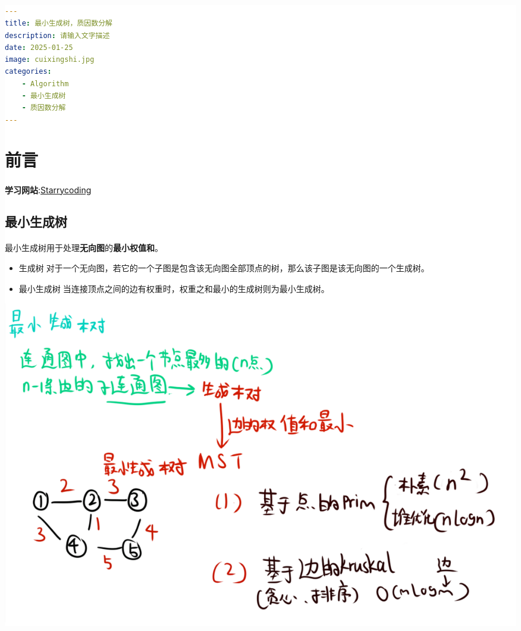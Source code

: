 ```yaml
---
title: 最小生成树，质因数分解
description: 请输入文字描述
date: 2025-01-25
image: cuixingshi.jpg
categories:
    - Algorithm
    - 最小生成树
    - 质因数分解
---
```


# 前言

**学习网站**:[Starrycoding](https://www.starrycoding.com/)


## 最小生成树

最小生成树用于处理**无向图**的**最小权值和**。

- 生成树
对于一个无向图，若它的一个子图是包含该无向图全部顶点的树，那么该子图是该无向图的一个生成树。

- 最小生成树
当连接顶点之间的边有权重时，权重之和最小的生成树则为最小生成树。


![](min-tree1.png)
